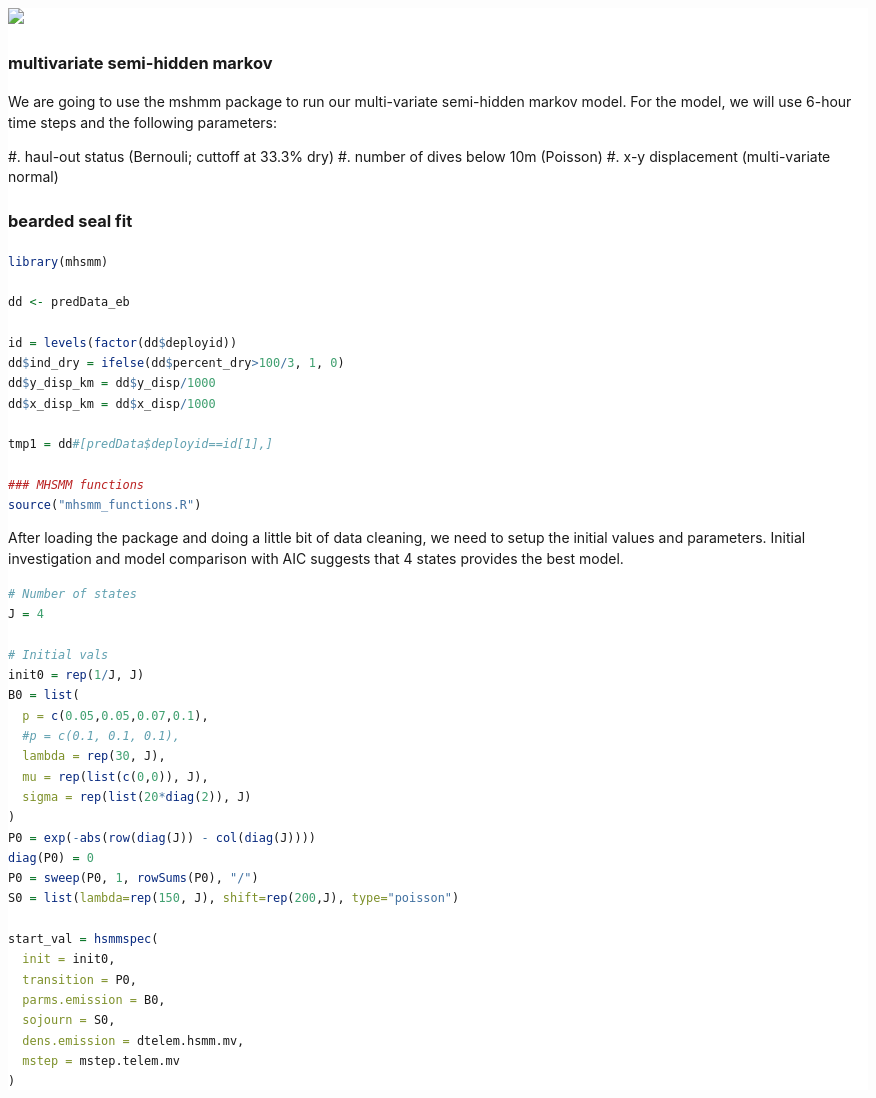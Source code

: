 ![](shmm_bearded_files/figure-html/plot-4-1.png) 

### multivariate semi-hidden markov

We are going to use the mshmm package to run our multi-variate semi-hidden markov model. For the model, we will use 6-hour time steps and the following parameters:

#. haul-out status (Bernouli; cuttoff at 33.3% dry)
#. number of dives below 10m (Poisson)
#. x-y displacement (multi-variate normal)

### bearded seal fit


```r
library(mhsmm)

dd <- predData_eb

id = levels(factor(dd$deployid))
dd$ind_dry = ifelse(dd$percent_dry>100/3, 1, 0)
dd$y_disp_km = dd$y_disp/1000
dd$x_disp_km = dd$x_disp/1000

tmp1 = dd#[predData$deployid==id[1],]

### MHSMM functions
source("mhsmm_functions.R")
```

After loading the package and doing a little bit of data cleaning, we need to setup the initial values and parameters. Initial investigation and model comparison with AIC suggests that 4 states provides the best model.


```r
# Number of states
J = 4

# Initial vals
init0 = rep(1/J, J)
B0 = list(
  p = c(0.05,0.05,0.07,0.1),
  #p = c(0.1, 0.1, 0.1),
  lambda = rep(30, J), 
  mu = rep(list(c(0,0)), J),
  sigma = rep(list(20*diag(2)), J)
)
P0 = exp(-abs(row(diag(J)) - col(diag(J))))
diag(P0) = 0
P0 = sweep(P0, 1, rowSums(P0), "/")
S0 = list(lambda=rep(150, J), shift=rep(200,J), type="poisson")

start_val = hsmmspec(
  init = init0, 
  transition = P0, 
  parms.emission = B0, 
  sojourn = S0,
  dens.emission = dtelem.hsmm.mv, 
  mstep = mstep.telem.mv
)
```
